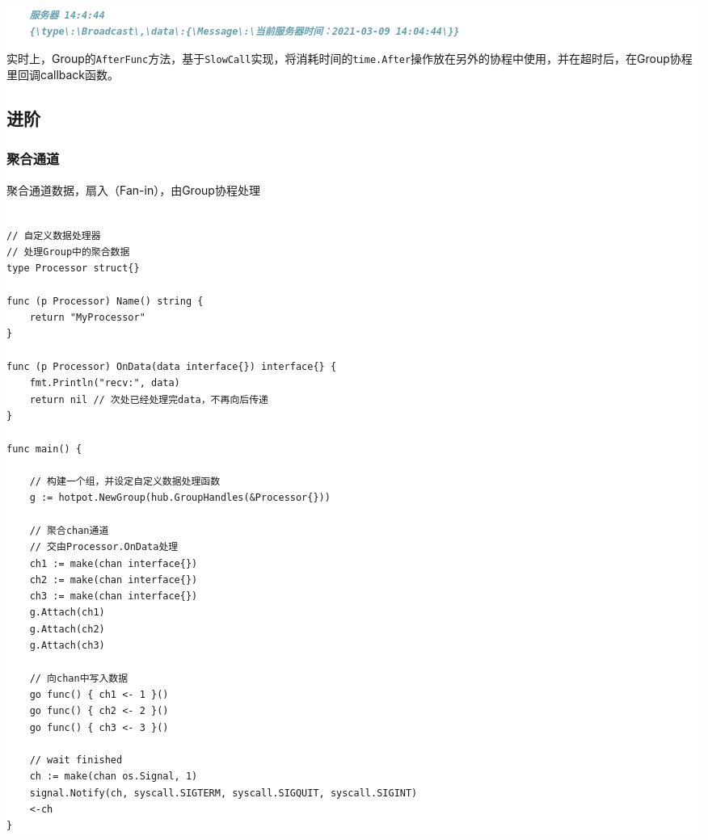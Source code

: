 ```md
    服务器 14:4:44
    {\type\:\Broadcast\,\data\:{\Message\:\当前服务器时间：2021-03-09 14:04:44\}}
```

实时上，Group的`AfterFunc`方法，基于`SlowCall`实现，将消耗时间的`time.After`操作放在另外的协程中使用，并在超时后，在Group协程里回调callback函数。

## 进阶

### 聚合通道

聚合通道数据，扇入（Fan-in），由Group协程处理

```golang

// 自定义数据处理器
// 处理Group中的聚合数据
type Processor struct{}

func (p Processor) Name() string {
    return "MyProcessor"
}

func (p Processor) OnData(data interface{}) interface{} {
    fmt.Println("recv:", data)
    return nil // 次处已经处理完data，不再向后传递
}

func main() {

    // 构建一个组，并设定自定义数据处理函数
    g := hotpot.NewGroup(hub.GroupHandles(&Processor{}))

    // 聚合chan通道
    // 交由Processor.OnData处理
    ch1 := make(chan interface{})
    ch2 := make(chan interface{})
    ch3 := make(chan interface{})
    g.Attach(ch1)
    g.Attach(ch2)
    g.Attach(ch3)

    // 向chan中写入数据
    go func() { ch1 <- 1 }()
    go func() { ch2 <- 2 }()
    go func() { ch3 <- 3 }()

    // wait finished
    ch := make(chan os.Signal, 1)
    signal.Notify(ch, syscall.SIGTERM, syscall.SIGQUIT, syscall.SIGINT)
    <-ch
}
```
